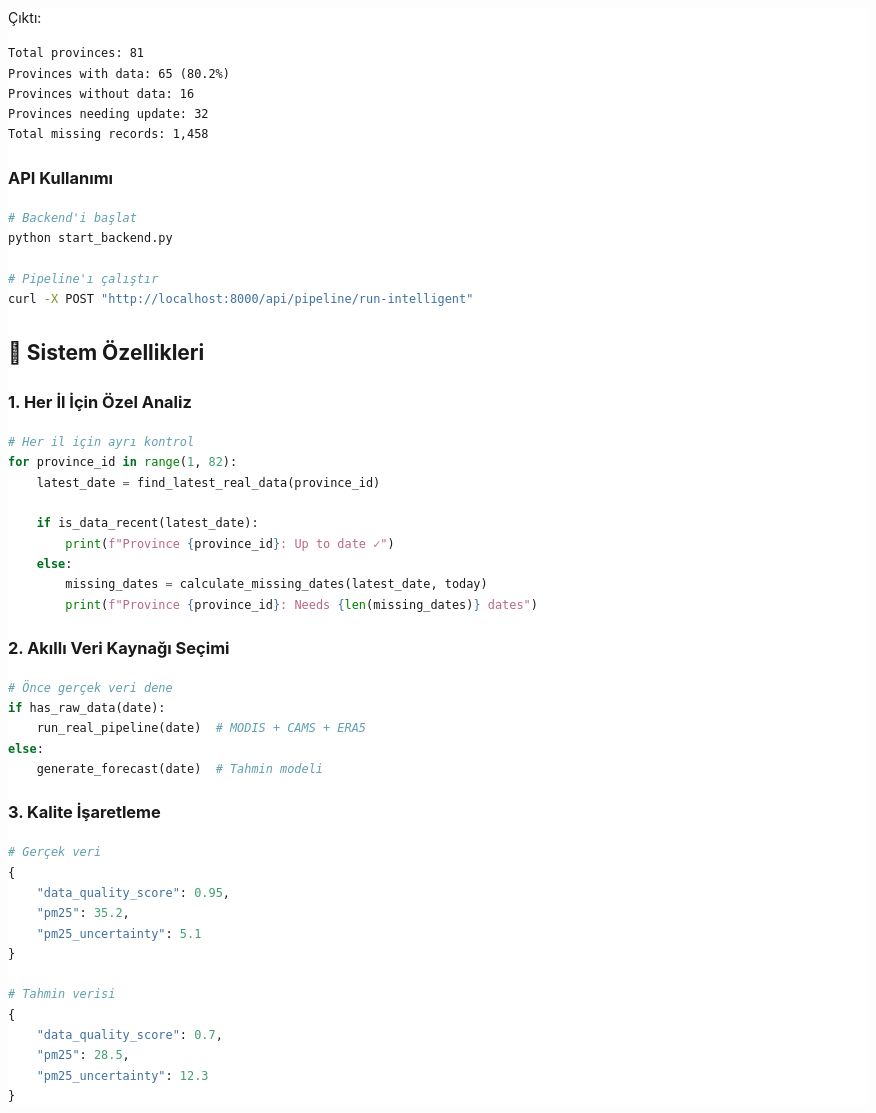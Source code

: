 Çıktı:
```
Total provinces: 81
Provinces with data: 65 (80.2%)
Provinces without data: 16
Provinces needing update: 32
Total missing records: 1,458
```

### API Kullanımı
```bash
# Backend'i başlat
python start_backend.py

# Pipeline'ı çalıştır
curl -X POST "http://localhost:8000/api/pipeline/run-intelligent"
```

## 🎨 Sistem Özellikleri

### 1. Her İl İçin Özel Analiz
```python
# Her il için ayrı kontrol
for province_id in range(1, 82):
    latest_date = find_latest_real_data(province_id)
    
    if is_data_recent(latest_date):
        print(f"Province {province_id}: Up to date ✓")
    else:
        missing_dates = calculate_missing_dates(latest_date, today)
        print(f"Province {province_id}: Needs {len(missing_dates)} dates")
```

### 2. Akıllı Veri Kaynağı Seçimi
```python
# Önce gerçek veri dene
if has_raw_data(date):
    run_real_pipeline(date)  # MODIS + CAMS + ERA5
else:
    generate_forecast(date)  # Tahmin modeli
```

### 3. Kalite İşaretleme
```python
# Gerçek veri
{
    "data_quality_score": 0.95,
    "pm25": 35.2,
    "pm25_uncertainty": 5.1
}

# Tahmin verisi
{
    "data_quality_score": 0.7,
    "pm25": 28.5,
    "pm25_uncertainty": 12.3
}
```
